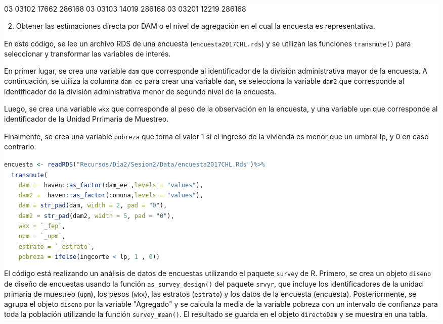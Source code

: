   <tr>
   <td style="text-align:left;"> 03 </td>
   <td style="text-align:left;"> 03102 </td>
   <td style="text-align:right;"> 17662 </td>
   <td style="text-align:right;"> 286168 </td>
  </tr>
  <tr>
   <td style="text-align:left;"> 03 </td>
   <td style="text-align:left;"> 03103 </td>
   <td style="text-align:right;"> 14019 </td>
   <td style="text-align:right;"> 286168 </td>
  </tr>
  <tr>
   <td style="text-align:left;"> 03 </td>
   <td style="text-align:left;"> 03201 </td>
   <td style="text-align:right;"> 12219 </td>
   <td style="text-align:right;"> 286168 </td>
  </tr>
</tbody>
</table>

2. Obtener las estimaciones directa por DAM o el nivel de agregación en el cual la encuesta es representativa. 

En este código, se lee un archivo RDS de una encuesta (`encuesta2017CHL.rds`) y se utilizan las funciones `transmute()` para seleccionar y transformar las variables de interés.

En primer lugar, se crea una variable `dam` que corresponde al identificador de la división administrativa mayor de la encuesta. A continuación, se utiliza la columna `dam_ee` para crear una variable `dam`, se selecciona la variable `dam2` que corresponde al identificador de la división administrativa menor de segundo nivel  de la encuesta.

Luego, se crea una variable `wkx` que corresponde al peso de la observación en la encuesta, y una variable `upm` que corresponde al identificador de la Unidad Prrimaria de Muestreo.

Finalmente, se crea una variable `pobreza` que toma el valor 1 si el ingreso de la vivienda es menor que un umbral lp, y 0 en caso contrario.


```r
encuesta <- readRDS("Recursos/Día2/Sesion2/Data/encuesta2017CHL.Rds")%>% 
  transmute(
    dam =  haven::as_factor(dam_ee ,levels = "values"),
    dam2 =  haven::as_factor(comuna,levels = "values"),
    dam = str_pad(dam, width = 2, pad = "0"),
    dam2 = str_pad(dam2, width = 5, pad = "0"),
    wkx = `_fep`, 
    upm = `_upm`,
    estrato = `_estrato`,
    pobreza = ifelse(ingcorte < lp, 1 , 0))
```

El código está realizando un análisis de datos de encuestas utilizando el paquete `survey` de R. Primero, se crea un objeto `diseno` de diseño de encuestas usando la función `as_survey_design()` del paquete `srvyr`, que incluye los identificadores de la unidad primaria de muestreo (`upm`), los pesos (`wkx`), las estratos (`estrato`) y los datos de la encuesta (encuesta). Posteriormente, se agrupa el objeto `diseno` por la variable "Agregado" y se calcula la media de la variable pobreza con un intervalo de confianza para toda la población utilizando la función `survey_mean()`. El resultado se guarda en el objeto `directoDam` y se muestra en una tabla.
